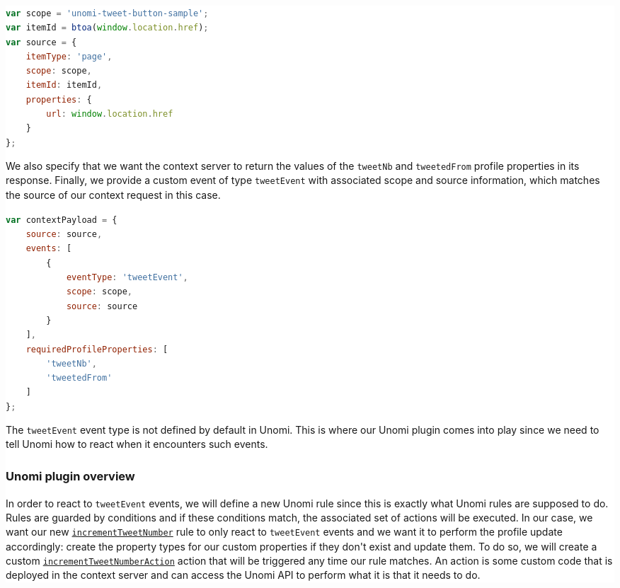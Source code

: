 ```javascript
var scope = 'unomi-tweet-button-sample';
var itemId = btoa(window.location.href);
var source = {
    itemType: 'page',
    scope: scope,
    itemId: itemId,
    properties: {
        url: window.location.href
    }
};
```

We also specify that we want the context server to return the values of the `tweetNb` and `tweetedFrom` profile properties in its response. Finally, we provide a custom event of type `tweetEvent` with associated scope and source information, which matches the source of our context request in this case.

```javascript
var contextPayload = {
    source: source,
    events: [
        {
            eventType: 'tweetEvent',
            scope: scope,
            source: source
        }
    ],
    requiredProfileProperties: [
        'tweetNb',
        'tweetedFrom'
    ]
};
```

The `tweetEvent` event type is not defined by default in Unomi. This is where our Unomi plugin comes into play since we need to tell Unomi how to react when it encounters such events.

### Unomi plugin overview

In order to react to `tweetEvent` events, we will define a new Unomi rule since this is exactly what Unomi rules are supposed to do. Rules are guarded by conditions and if these
 conditions match, the associated set of actions will be executed. In our case, we want our new
 [`incrementTweetNumber`](https://github.com/apache/incubator-unomi/blob/master/samples/tweet-button-plugin/src/main/resources/META-INF/cxs/rules/incrementTweetNumber.json) rule to only react to `tweetEvent` events and
  we want it to perform the profile update accordingly: create the property types for our custom properties if they don't exist and update them. To do so, we will create a
  custom
  [`incrementTweetNumberAction`](https://github.com/apache/incubator-unomi/blob/master/samples/tweet-button-plugin/src/main/resources/META-INF/cxs/actions/incrementTweetNumberAction.json) action that will be triggered any time our rule matches. An action is some custom code that is deployed in the context server and can access the
  Unomi API to perform what it is that it needs to do.
